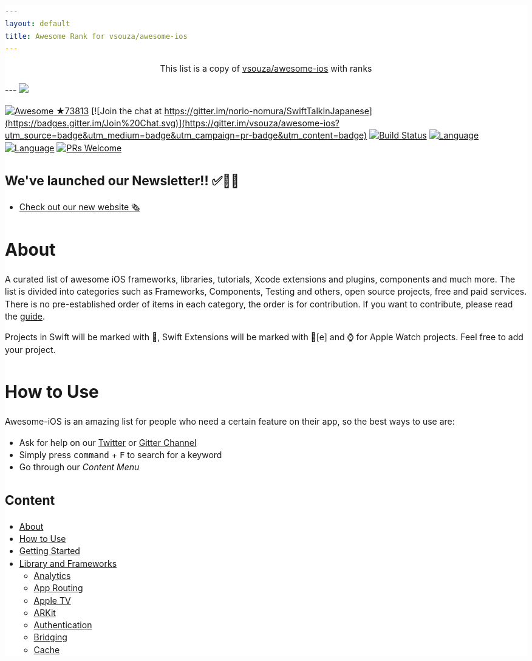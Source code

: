 ```yaml
---
layout: default
title: Awesome Rank for vsouza/awesome-ios
---
```


<p align="center">
	This list is a copy of <a href="https://github.com/vsouza/awesome-ios">vsouza/awesome-ios</a> with ranks
</p>
---
<img src="https://raw.githubusercontent.com/vsouza/awesome-ios/master/awesome_logo.png">

[![Awesome](https://cdn.rawgit.com/sindresorhus/awesome/d7305f38d29fed78fa85652e3a63e154dd8e8829/media/badge.svg) ★73813](https://github.com/sindresorhus/awesome)
[![Join the chat at https://gitter.im/norio-nomura/SwiftTalkInJapanese](https://badges.gitter.im/Join%20Chat.svg)](https://gitter.im/vsouza/awesome-ios?utm_source=badge&utm_medium=badge&utm_campaign=pr-badge&utm_content=badge)
[![Build Status](https://api.travis-ci.org/vsouza/awesome-ios.svg?branch=master)](https://travis-ci.org/vsouza/awesome-ios)
[![Language](https://awesomelinkcounter.herokuapp.com/swift)]()
[![Language](https://awesomelinkcounter.herokuapp.com/objc)]()
[![PRs Welcome](https://img.shields.io/badge/PRs-welcome-brightgreen.svg)](http://makeapullrequest.com)

## We've launched our Newsletter!! ✅🚀📰
* [Check out our new website 🗞](http://weekly.awesomeios.com/)

# About
A curated list of awesome iOS frameworks, libraries, tutorials, Xcode extensions and plugins, components and much more.
The list is divided into categories such as Frameworks, Components, Testing and others, open source projects, free and paid services. There is no pre-established order of items in each category, the order is for contribution. If you want to contribute, please read the [guide](https://github.com/vsouza/awesome-ios/blob/master/.github/CONTRIBUTING.md).

Projects in Swift will be marked with :large_orange_diamond:, Swift Extensions will be marked with 🔶[e] and ⌚ for Apple Watch projects. Feel free to add your project.

# How to Use
Awesome-iOS is an amazing list for people who need a certain feature on their app, so the best ways to use are:
- Ask for help on our [Twitter](https://twitter.com/awesome_ios) or [Gitter Channel](https://gitter.im/vsouza/awesome-ios)
- Simply press <kbd>command</kbd> + <kbd>F</kbd> to search for a keyword
- Go through our *Content Menu*

## Content
- [About](#about)
- [How to Use](#how-to-use)
- [Getting Started](#getting-started)
- [Library and Frameworks](#libraries-and-frameworks)
    - [Analytics](#analytics)
    - [App Routing](#app--routing)
    - [Apple TV](#apple-tv)
    - [ARKit](#arkit)
    - [Authentication](#authentication)
    - [Bridging](#bridging)
    - [Cache](#cache)
